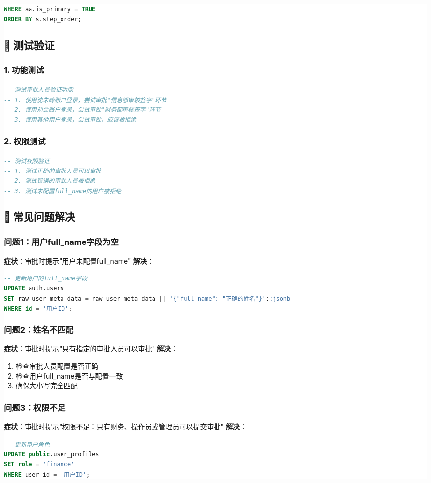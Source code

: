 ```sql
WHERE aa.is_primary = TRUE
ORDER BY s.step_order;
```

## 🧪 **测试验证**

### **1. 功能测试**
```sql
-- 测试审批人员验证功能
-- 1. 使用沈朱峰账户登录，尝试审批"信息部审核签字"环节
-- 2. 使用刘会账户登录，尝试审批"财务部审核签字"环节
-- 3. 使用其他用户登录，尝试审批，应该被拒绝
```

### **2. 权限测试**
```sql
-- 测试权限验证
-- 1. 测试正确的审批人员可以审批
-- 2. 测试错误的审批人员被拒绝
-- 3. 测试未配置full_name的用户被拒绝
```

## 🚨 **常见问题解决**

### **问题1：用户full_name字段为空**
**症状**：审批时提示"用户未配置full_name"
**解决**：
```sql
-- 更新用户的full_name字段
UPDATE auth.users 
SET raw_user_meta_data = raw_user_meta_data || '{"full_name": "正确的姓名"}'::jsonb
WHERE id = '用户ID';
```

### **问题2：姓名不匹配**
**症状**：审批时提示"只有指定的审批人员可以审批"
**解决**：
1. 检查审批人员配置是否正确
2. 检查用户full_name是否与配置一致
3. 确保大小写完全匹配

### **问题3：权限不足**
**症状**：审批时提示"权限不足：只有财务、操作员或管理员可以提交审批"
**解决**：
```sql
-- 更新用户角色
UPDATE public.user_profiles 
SET role = 'finance' 
WHERE user_id = '用户ID';
```
